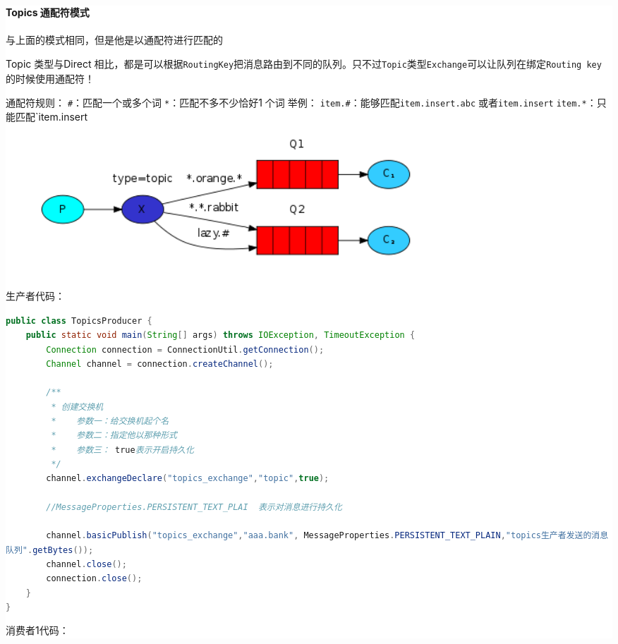 #### Topics 通配符模式

与上面的模式相同，但是他是以通配符进行匹配的

Topic 类型与Direct 相比，都是可以根据`RoutingKey`把消息路由到不同的队列。只不过`Topic`类型`Exchange`可以让队列在绑定`Routing key` 的时候使用通配符！

通配符规则：
`#`：匹配一个或多个词
`*`：匹配不多不少恰好1 个词
举例：
`item.#`：能够匹配`item.insert.abc` 或者`item.insert`
`item.*`：只能匹配`item.insert

![image-20210116090307295](typora-user-images\image-20210116090307295.png)

生产者代码：

```java
public class TopicsProducer {
    public static void main(String[] args) throws IOException, TimeoutException {
        Connection connection = ConnectionUtil.getConnection();
        Channel channel = connection.createChannel();

        /**
         * 创建交换机
         *    参数一：给交换机起个名
         *    参数二：指定他以那种形式
         *    参数三： true表示开启持久化
         */
        channel.exchangeDeclare("topics_exchange","topic",true);

        //MessageProperties.PERSISTENT_TEXT_PLAI  表示对消息进行持久化

        channel.basicPublish("topics_exchange","aaa.bank", MessageProperties.PERSISTENT_TEXT_PLAIN,"topics生产者发送的消息队列".getBytes());
        channel.close();
        connection.close();
    }
}
```

消费者1代码：
